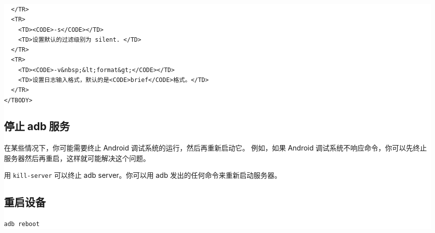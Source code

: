       </TR>
      <TR>
        <TD><CODE>-s</CODE></TD>
        <TD>设置默认的过滤级别为 silent. </TD>
      </TR>
      <TR>
        <TD><CODE>-v&nbsp;&lt;format&gt;</CODE></TD>
        <TD>设置日志输入格式，默认的是<CODE>brief</CODE>格式。</TD>
      </TR>
    </TBODY>
</TABLE>

## 停止 adb 服务

在某些情况下，你可能需要终止 Android 调试系统的运行，然后再重新启动它。 例如，如果 Android 调试系统不响应命令，你可以先终止服务器然后再重启，这样就可能解决这个问题。

用 `kill-server` 可以终止 adb server。你可以用 adb 发出的任何命令来重新启动服务器。

## 重启设备

```bash
adb reboot
```
